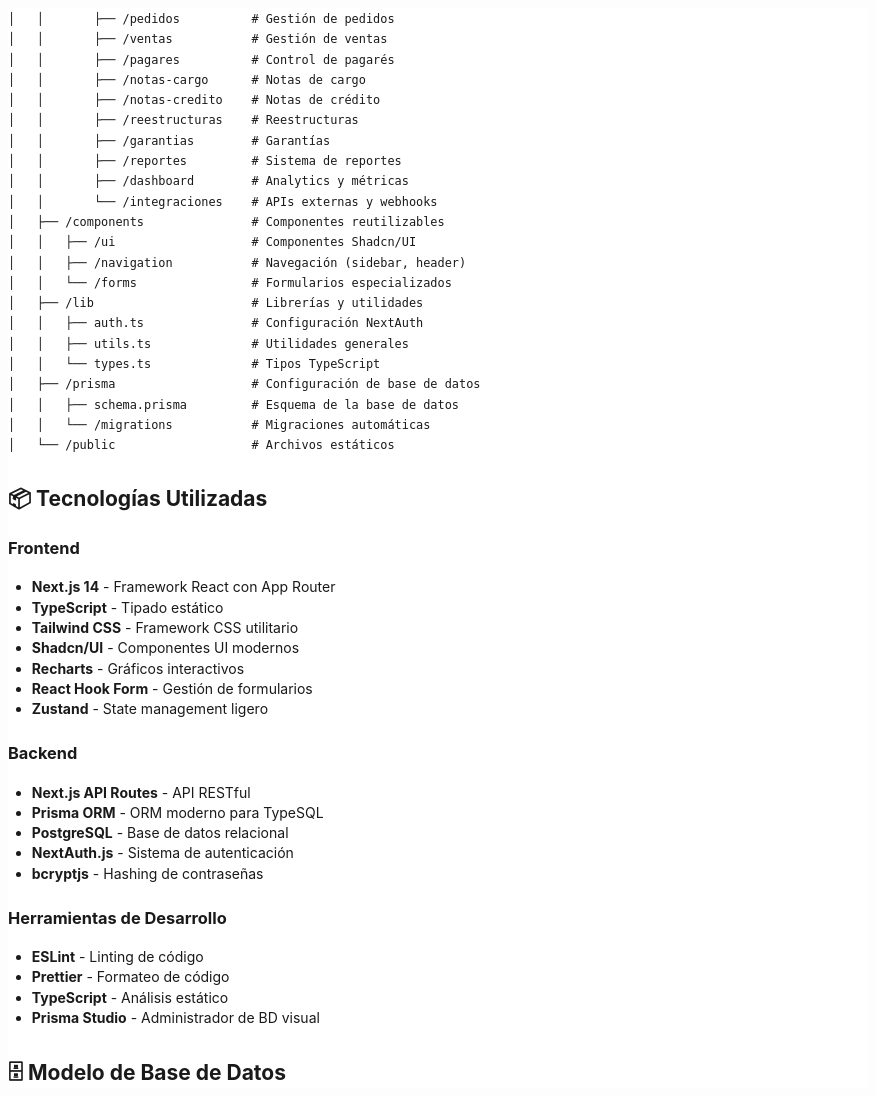 ```
│   │       ├── /pedidos          # Gestión de pedidos
│   │       ├── /ventas           # Gestión de ventas
│   │       ├── /pagares          # Control de pagarés
│   │       ├── /notas-cargo      # Notas de cargo
│   │       ├── /notas-credito    # Notas de crédito
│   │       ├── /reestructuras    # Reestructuras
│   │       ├── /garantias        # Garantías
│   │       ├── /reportes         # Sistema de reportes
│   │       ├── /dashboard        # Analytics y métricas
│   │       └── /integraciones    # APIs externas y webhooks
│   ├── /components               # Componentes reutilizables
│   │   ├── /ui                   # Componentes Shadcn/UI
│   │   ├── /navigation           # Navegación (sidebar, header)
│   │   └── /forms                # Formularios especializados
│   ├── /lib                      # Librerías y utilidades
│   │   ├── auth.ts               # Configuración NextAuth
│   │   ├── utils.ts              # Utilidades generales
│   │   └── types.ts              # Tipos TypeScript
│   ├── /prisma                   # Configuración de base de datos
│   │   ├── schema.prisma         # Esquema de la base de datos
│   │   └── /migrations           # Migraciones automáticas
│   └── /public                   # Archivos estáticos
```

## 📦 Tecnologías Utilizadas

### **Frontend**
- **Next.js 14** - Framework React con App Router
- **TypeScript** - Tipado estático
- **Tailwind CSS** - Framework CSS utilitario
- **Shadcn/UI** - Componentes UI modernos
- **Recharts** - Gráficos interactivos
- **React Hook Form** - Gestión de formularios
- **Zustand** - State management ligero

### **Backend**
- **Next.js API Routes** - API RESTful
- **Prisma ORM** - ORM moderno para TypeSQL
- **PostgreSQL** - Base de datos relacional
- **NextAuth.js** - Sistema de autenticación
- **bcryptjs** - Hashing de contraseñas

### **Herramientas de Desarrollo**
- **ESLint** - Linting de código
- **Prettier** - Formateo de código
- **TypeScript** - Análisis estático
- **Prisma Studio** - Administrador de BD visual

## 🗄️ Modelo de Base de Datos
